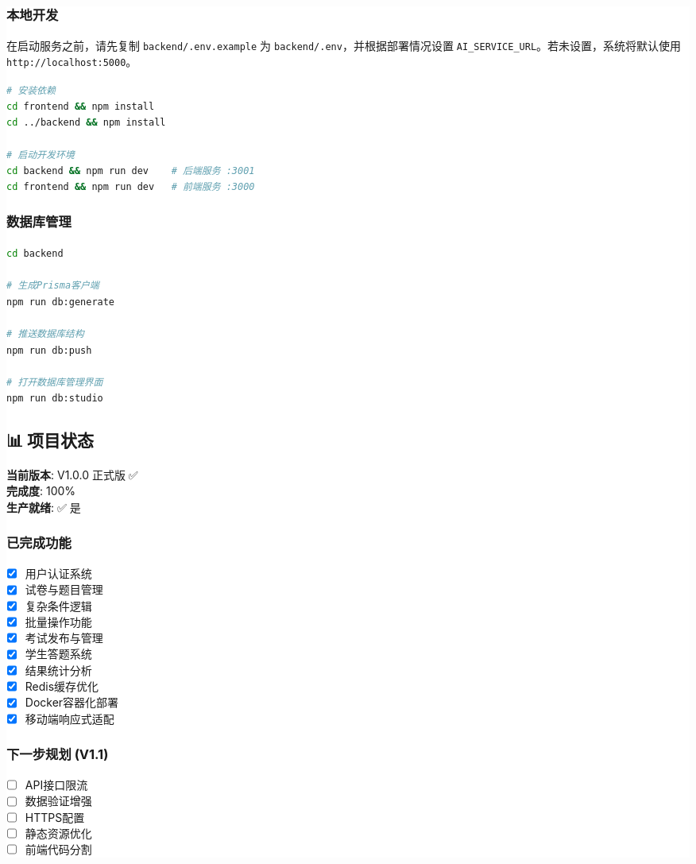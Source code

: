 ### 本地开发

在启动服务之前，请先复制 `backend/.env.example` 为 `backend/.env`，并根据部署情况设置 `AI_SERVICE_URL`。若未设置，系统将默认使用 `http://localhost:5000`。

```bash
# 安装依赖
cd frontend && npm install
cd ../backend && npm install

# 启动开发环境
cd backend && npm run dev    # 后端服务 :3001
cd frontend && npm run dev   # 前端服务 :3000
```

### 数据库管理

```bash
cd backend

# 生成Prisma客户端
npm run db:generate

# 推送数据库结构
npm run db:push

# 打开数据库管理界面
npm run db:studio
```

## 📊 项目状态

**当前版本**: V1.0.0 正式版 ✅  
**完成度**: 100%  
**生产就绪**: ✅ 是

### 已完成功能
- [x] 用户认证系统
- [x] 试卷与题目管理  
- [x] 复杂条件逻辑
- [x] 批量操作功能
- [x] 考试发布与管理
- [x] 学生答题系统
- [x] 结果统计分析
- [x] Redis缓存优化
- [x] Docker容器化部署
- [x] 移动端响应式适配

### 下一步规划 (V1.1)
- [ ] API接口限流
- [ ] 数据验证增强
- [ ] HTTPS配置
- [ ] 静态资源优化
- [ ] 前端代码分割
